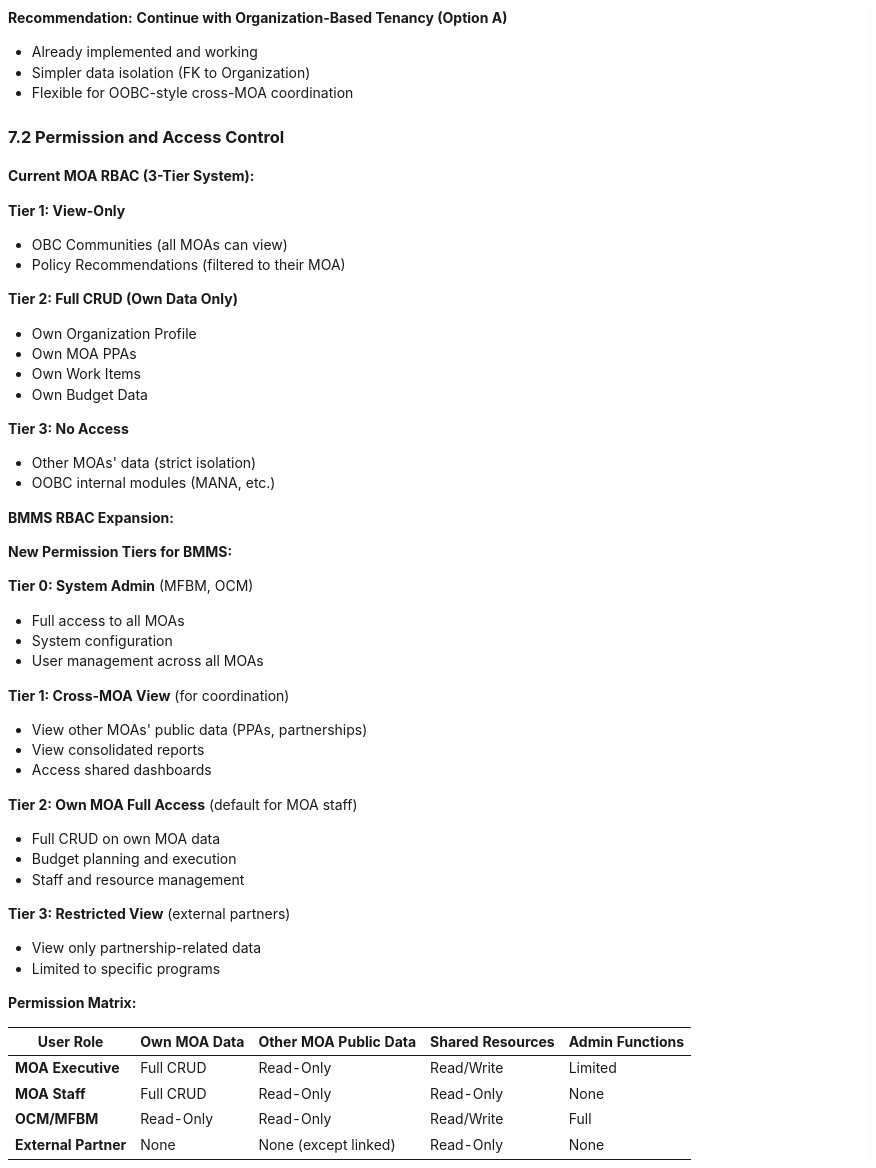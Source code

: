 **Recommendation:** **Continue with Organization-Based Tenancy (Option A)**
- Already implemented and working
- Simpler data isolation (FK to Organization)
- Flexible for OOBC-style cross-MOA coordination

### 7.2 Permission and Access Control

**Current MOA RBAC (3-Tier System):**

**Tier 1: View-Only**
- OBC Communities (all MOAs can view)
- Policy Recommendations (filtered to their MOA)

**Tier 2: Full CRUD (Own Data Only)**
- Own Organization Profile
- Own MOA PPAs
- Own Work Items
- Own Budget Data

**Tier 3: No Access**
- Other MOAs' data (strict isolation)
- OOBC internal modules (MANA, etc.)

**BMMS RBAC Expansion:**

**New Permission Tiers for BMMS:**

**Tier 0: System Admin** (MFBM, OCM)
- Full access to all MOAs
- System configuration
- User management across all MOAs

**Tier 1: Cross-MOA View** (for coordination)
- View other MOAs' public data (PPAs, partnerships)
- View consolidated reports
- Access shared dashboards

**Tier 2: Own MOA Full Access** (default for MOA staff)
- Full CRUD on own MOA data
- Budget planning and execution
- Staff and resource management

**Tier 3: Restricted View** (external partners)
- View only partnership-related data
- Limited to specific programs

**Permission Matrix:**

| User Role | Own MOA Data | Other MOA Public Data | Shared Resources | Admin Functions |
|-----------|-------------|----------------------|------------------|-----------------|
| **MOA Executive** | Full CRUD | Read-Only | Read/Write | Limited |
| **MOA Staff** | Full CRUD | Read-Only | Read-Only | None |
| **OCM/MFBM** | Read-Only | Read-Only | Read/Write | Full |
| **External Partner** | None | None (except linked) | Read-Only | None |
